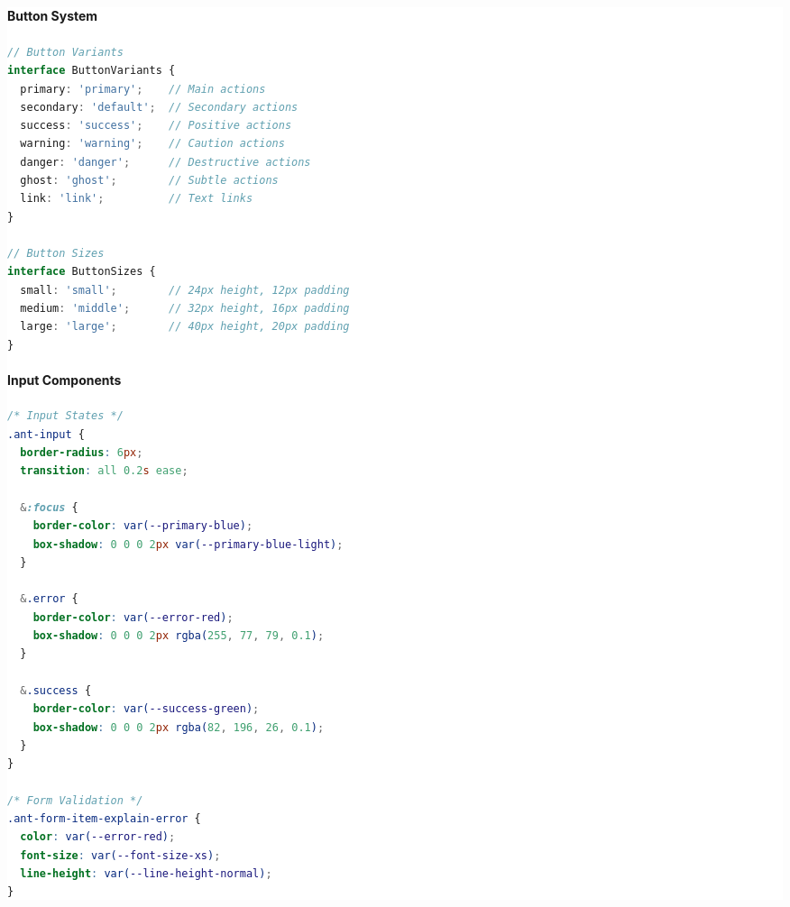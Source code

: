 #### Button System

```typescript
// Button Variants
interface ButtonVariants {
  primary: 'primary';    // Main actions
  secondary: 'default';  // Secondary actions
  success: 'success';    // Positive actions
  warning: 'warning';    // Caution actions
  danger: 'danger';      // Destructive actions
  ghost: 'ghost';        // Subtle actions
  link: 'link';          // Text links
}

// Button Sizes
interface ButtonSizes {
  small: 'small';        // 24px height, 12px padding
  medium: 'middle';      // 32px height, 16px padding
  large: 'large';        // 40px height, 20px padding
}
```

#### Input Components

```css
/* Input States */
.ant-input {
  border-radius: 6px;
  transition: all 0.2s ease;

  &:focus {
    border-color: var(--primary-blue);
    box-shadow: 0 0 0 2px var(--primary-blue-light);
  }

  &.error {
    border-color: var(--error-red);
    box-shadow: 0 0 0 2px rgba(255, 77, 79, 0.1);
  }

  &.success {
    border-color: var(--success-green);
    box-shadow: 0 0 0 2px rgba(82, 196, 26, 0.1);
  }
}

/* Form Validation */
.ant-form-item-explain-error {
  color: var(--error-red);
  font-size: var(--font-size-xs);
  line-height: var(--line-height-normal);
}
```
